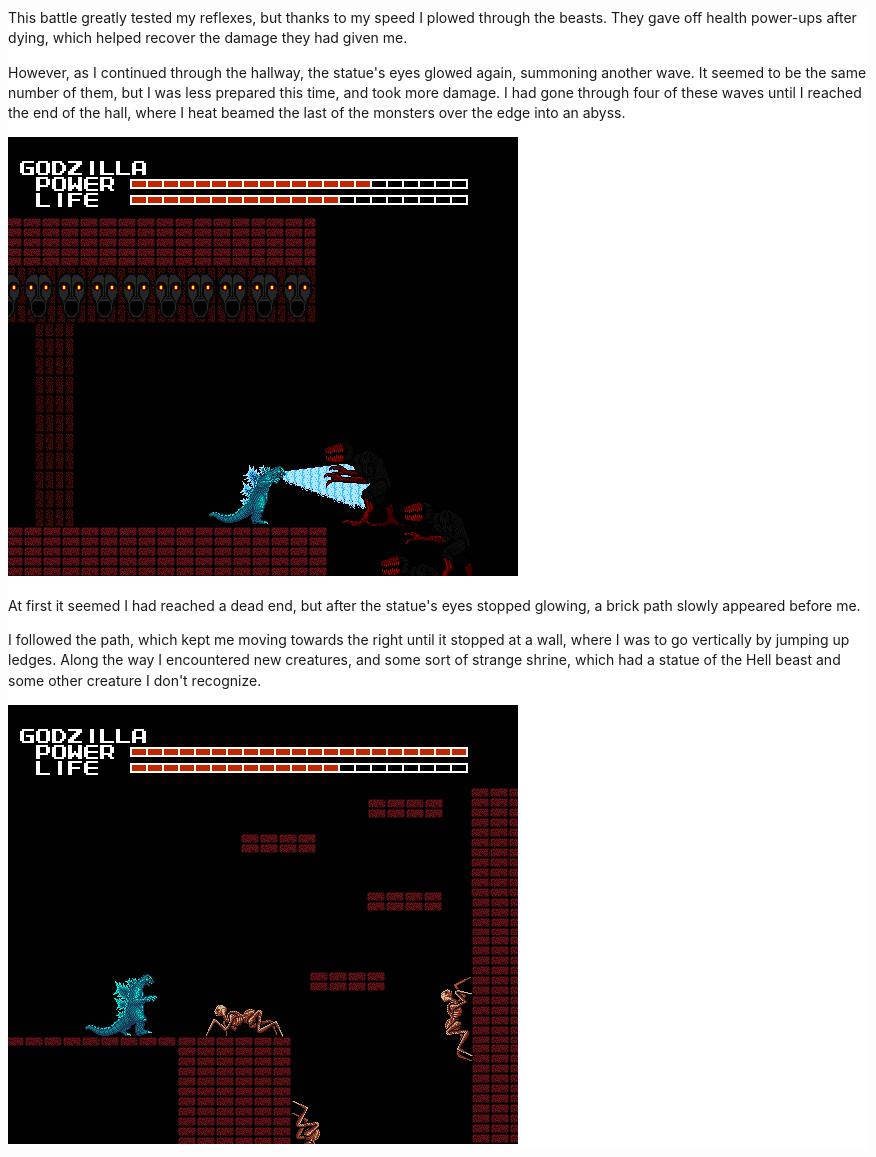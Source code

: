 This battle greatly tested my reflexes, but thanks to my speed I plowed through
the beasts. They gave off health power-ups after dying, which helped recover the
damage they had given me.

However, as I continued through the hallway, the statue's eyes glowed again,
summoning another wave. It seemed to be the same number of them, but I was less
prepared this time, and took more damage. I had gone through four of these waves
until I reached the end of the hall, where I heat beamed the last of the
monsters over the edge into an abyss.

![Godzilla using her ice attack to ward off the enemies](Redtemple3.png)

At first it seemed I had reached a dead end, but after the statue's eyes stopped
glowing, a brick path slowly appeared before me.

I followed the path, which kept me moving towards the right until it stopped at
a wall, where I was to go vertically by jumping up ledges. Along the way I
encountered new creatures, and some sort of strange shrine, which had a statue
of the Hell beast and some other creature I don't recognize.

![Spider enemies](Redtemple5.png)